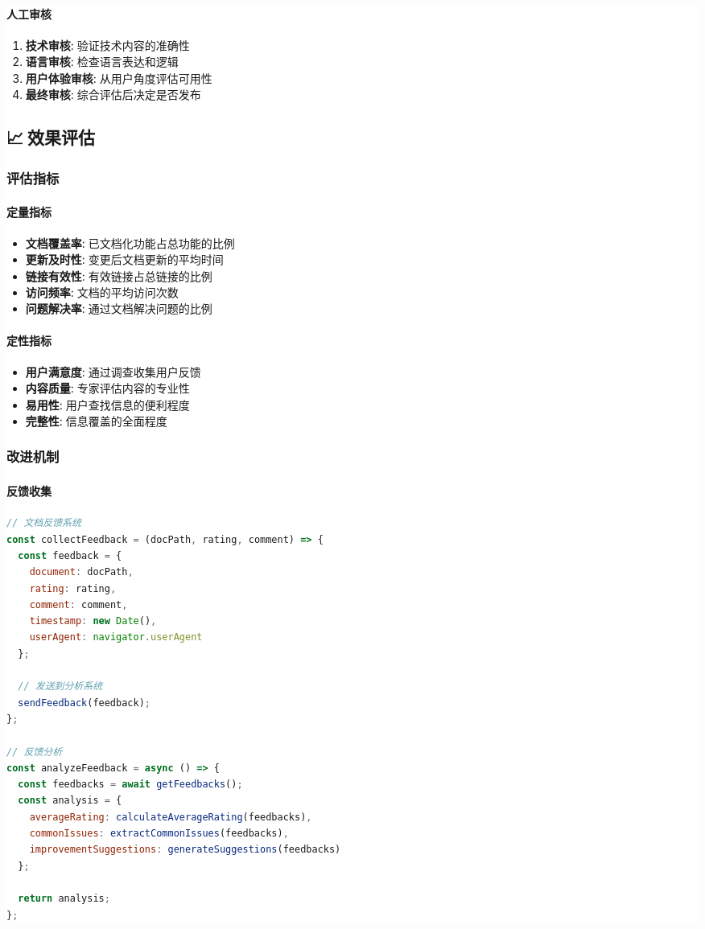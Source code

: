 #### 人工审核
1. **技术审核**: 验证技术内容的准确性
2. **语言审核**: 检查语言表达和逻辑
3. **用户体验审核**: 从用户角度评估可用性
4. **最终审核**: 综合评估后决定是否发布

## 📈 效果评估

### 评估指标

#### 定量指标
- **文档覆盖率**: 已文档化功能占总功能的比例
- **更新及时性**: 变更后文档更新的平均时间
- **链接有效性**: 有效链接占总链接的比例
- **访问频率**: 文档的平均访问次数
- **问题解决率**: 通过文档解决问题的比例

#### 定性指标
- **用户满意度**: 通过调查收集用户反馈
- **内容质量**: 专家评估内容的专业性
- **易用性**: 用户查找信息的便利程度
- **完整性**: 信息覆盖的全面程度

### 改进机制

#### 反馈收集
```javascript
// 文档反馈系统
const collectFeedback = (docPath, rating, comment) => {
  const feedback = {
    document: docPath,
    rating: rating,
    comment: comment,
    timestamp: new Date(),
    userAgent: navigator.userAgent
  };
  
  // 发送到分析系统
  sendFeedback(feedback);
};

// 反馈分析
const analyzeFeedback = async () => {
  const feedbacks = await getFeedbacks();
  const analysis = {
    averageRating: calculateAverageRating(feedbacks),
    commonIssues: extractCommonIssues(feedbacks),
    improvementSuggestions: generateSuggestions(feedbacks)
  };
  
  return analysis;
};
```
